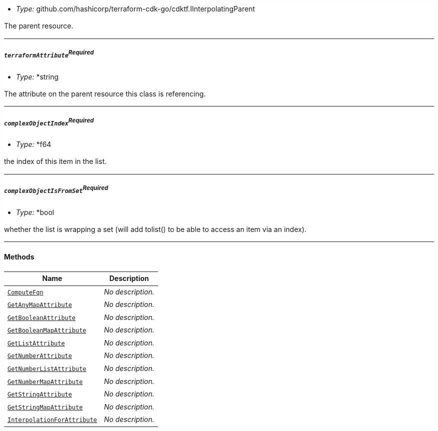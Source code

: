 - *Type:* github.com/hashicorp/terraform-cdk-go/cdktf.IInterpolatingParent

The parent resource.

---

##### `terraformAttribute`<sup>Required</sup> <a name="terraformAttribute" id="rhizo-co-terraform-provider-oci.dataOciDelegateAccessControlDelegationSubscriptions.DataOciDelegateAccessControlDelegationSubscriptionsDelegationSubscriptionSummaryCollectionItemsOutputReference.Initializer.parameter.terraformAttribute"></a>

- *Type:* *string

The attribute on the parent resource this class is referencing.

---

##### `complexObjectIndex`<sup>Required</sup> <a name="complexObjectIndex" id="rhizo-co-terraform-provider-oci.dataOciDelegateAccessControlDelegationSubscriptions.DataOciDelegateAccessControlDelegationSubscriptionsDelegationSubscriptionSummaryCollectionItemsOutputReference.Initializer.parameter.complexObjectIndex"></a>

- *Type:* *f64

the index of this item in the list.

---

##### `complexObjectIsFromSet`<sup>Required</sup> <a name="complexObjectIsFromSet" id="rhizo-co-terraform-provider-oci.dataOciDelegateAccessControlDelegationSubscriptions.DataOciDelegateAccessControlDelegationSubscriptionsDelegationSubscriptionSummaryCollectionItemsOutputReference.Initializer.parameter.complexObjectIsFromSet"></a>

- *Type:* *bool

whether the list is wrapping a set (will add tolist() to be able to access an item via an index).

---

#### Methods <a name="Methods" id="Methods"></a>

| **Name** | **Description** |
| --- | --- |
| <code><a href="#rhizo-co-terraform-provider-oci.dataOciDelegateAccessControlDelegationSubscriptions.DataOciDelegateAccessControlDelegationSubscriptionsDelegationSubscriptionSummaryCollectionItemsOutputReference.computeFqn">ComputeFqn</a></code> | *No description.* |
| <code><a href="#rhizo-co-terraform-provider-oci.dataOciDelegateAccessControlDelegationSubscriptions.DataOciDelegateAccessControlDelegationSubscriptionsDelegationSubscriptionSummaryCollectionItemsOutputReference.getAnyMapAttribute">GetAnyMapAttribute</a></code> | *No description.* |
| <code><a href="#rhizo-co-terraform-provider-oci.dataOciDelegateAccessControlDelegationSubscriptions.DataOciDelegateAccessControlDelegationSubscriptionsDelegationSubscriptionSummaryCollectionItemsOutputReference.getBooleanAttribute">GetBooleanAttribute</a></code> | *No description.* |
| <code><a href="#rhizo-co-terraform-provider-oci.dataOciDelegateAccessControlDelegationSubscriptions.DataOciDelegateAccessControlDelegationSubscriptionsDelegationSubscriptionSummaryCollectionItemsOutputReference.getBooleanMapAttribute">GetBooleanMapAttribute</a></code> | *No description.* |
| <code><a href="#rhizo-co-terraform-provider-oci.dataOciDelegateAccessControlDelegationSubscriptions.DataOciDelegateAccessControlDelegationSubscriptionsDelegationSubscriptionSummaryCollectionItemsOutputReference.getListAttribute">GetListAttribute</a></code> | *No description.* |
| <code><a href="#rhizo-co-terraform-provider-oci.dataOciDelegateAccessControlDelegationSubscriptions.DataOciDelegateAccessControlDelegationSubscriptionsDelegationSubscriptionSummaryCollectionItemsOutputReference.getNumberAttribute">GetNumberAttribute</a></code> | *No description.* |
| <code><a href="#rhizo-co-terraform-provider-oci.dataOciDelegateAccessControlDelegationSubscriptions.DataOciDelegateAccessControlDelegationSubscriptionsDelegationSubscriptionSummaryCollectionItemsOutputReference.getNumberListAttribute">GetNumberListAttribute</a></code> | *No description.* |
| <code><a href="#rhizo-co-terraform-provider-oci.dataOciDelegateAccessControlDelegationSubscriptions.DataOciDelegateAccessControlDelegationSubscriptionsDelegationSubscriptionSummaryCollectionItemsOutputReference.getNumberMapAttribute">GetNumberMapAttribute</a></code> | *No description.* |
| <code><a href="#rhizo-co-terraform-provider-oci.dataOciDelegateAccessControlDelegationSubscriptions.DataOciDelegateAccessControlDelegationSubscriptionsDelegationSubscriptionSummaryCollectionItemsOutputReference.getStringAttribute">GetStringAttribute</a></code> | *No description.* |
| <code><a href="#rhizo-co-terraform-provider-oci.dataOciDelegateAccessControlDelegationSubscriptions.DataOciDelegateAccessControlDelegationSubscriptionsDelegationSubscriptionSummaryCollectionItemsOutputReference.getStringMapAttribute">GetStringMapAttribute</a></code> | *No description.* |
| <code><a href="#rhizo-co-terraform-provider-oci.dataOciDelegateAccessControlDelegationSubscriptions.DataOciDelegateAccessControlDelegationSubscriptionsDelegationSubscriptionSummaryCollectionItemsOutputReference.interpolationForAttribute">InterpolationForAttribute</a></code> | *No description.* |